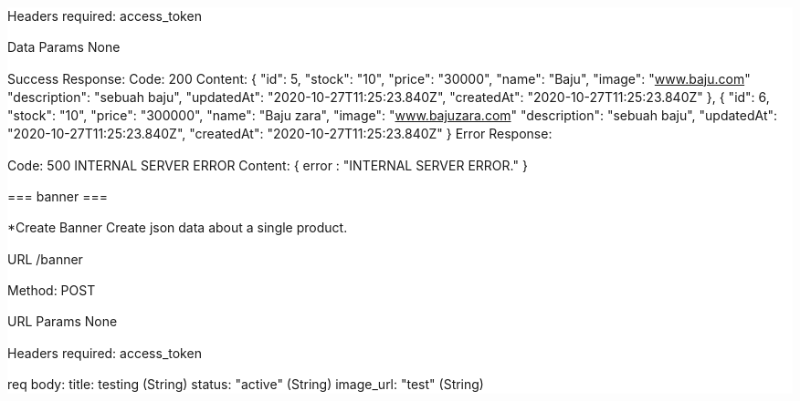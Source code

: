 Headers
required:
access_token

Data Params
None

Success Response:
Code: 200
Content: 
        {
            "id": 5,
            "stock": "10",
            "price": "30000",
            "name": "Baju",
            "image": "www.baju.com" 
            "description": "sebuah baju",
            "updatedAt": "2020-10-27T11:25:23.840Z",
            "createdAt": "2020-10-27T11:25:23.840Z"
        }, 
        {
            "id": 6,
            "stock": "10",
            "price": "300000",
            "name": "Baju zara",
            "image": "www.bajuzara.com" 
            "description": "sebuah baju",
            "updatedAt": "2020-10-27T11:25:23.840Z",
            "createdAt": "2020-10-27T11:25:23.840Z"
        }
Error Response:

Code: 500 INTERNAL SERVER ERROR
Content: { error : "INTERNAL SERVER ERROR." }

=== banner === 

*Create Banner
Create json data about a single product.

URL
/banner

Method:
POST

URL Params
None

Headers
required:
access_token

req body:
title: testing (String)
status: "active" (String)
image_url: "test" (String)
